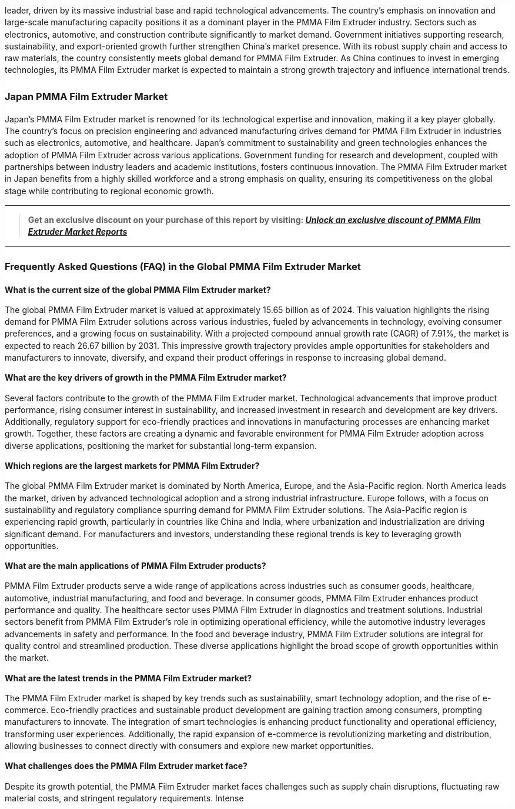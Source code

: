 leader, driven by its massive industrial base and rapid technological advancements. The country&rsquo;s emphasis on innovation and large-scale manufacturing capacity positions it as a dominant player in the PMMA Film Extruder industry. Sectors such as electronics, automotive, and construction contribute significantly to market demand. Government initiatives supporting research, sustainability, and export-oriented growth further strengthen China&rsquo;s market presence. With its robust supply chain and access to raw materials, the country consistently meets global demand for PMMA Film Extruder. As China continues to invest in emerging technologies, its PMMA Film Extruder market is expected to maintain a strong growth trajectory and influence international trends.</p><h3>Japan PMMA Film Extruder Market</h3><p>Japan&rsquo;s PMMA Film Extruder market is renowned for its technological expertise and innovation, making it a key player globally. The country&rsquo;s focus on precision engineering and advanced manufacturing drives demand for PMMA Film Extruder in industries such as electronics, automotive, and healthcare. Japan&rsquo;s commitment to sustainability and green technologies enhances the adoption of PMMA Film Extruder across various applications. Government funding for research and development, coupled with partnerships between industry leaders and academic institutions, fosters continuous innovation. The PMMA Film Extruder market in Japan benefits from a highly skilled workforce and a strong emphasis on quality, ensuring its competitiveness on the global stage while contributing to regional economic growth.</p><hr /><blockquote><p><strong>Get an exclusive discount on your purchase of this report by visiting: <em><a href="://marketresearchpulse.com/ask-for-discount/18133?utm_source=Github&amp;utm_medium=0119">Unlock an exclusive discount of PMMA Film Extruder Market Reports</a></em>&nbsp;</strong></p></blockquote><hr /><h3>Frequently Asked Questions (FAQ) in the Global PMMA Film Extruder Market</h3><p><strong>What is the current size of the global PMMA Film Extruder market?</strong></p><p>The global PMMA Film Extruder market is valued at approximately 15.65 billion as of 2024. This valuation highlights the rising demand for PMMA Film Extruder solutions across various industries, fueled by advancements in technology, evolving consumer preferences, and a growing focus on sustainability. With a projected compound annual growth rate (CAGR) of 7.91%, the market is expected to reach 26.67 billion by 2031. This impressive growth trajectory provides ample opportunities for stakeholders and manufacturers to innovate, diversify, and expand their product offerings in response to increasing global demand.</p><p><strong>What are the key drivers of growth in the PMMA Film Extruder market?</strong></p><p>Several factors contribute to the growth of the PMMA Film Extruder market. Technological advancements that improve product performance, rising consumer interest in sustainability, and increased investment in research and development are key drivers. Additionally, regulatory support for eco-friendly practices and innovations in manufacturing processes are enhancing market growth. Together, these factors are creating a dynamic and favorable environment for PMMA Film Extruder adoption across diverse applications, positioning the market for substantial long-term expansion.</p><p><strong>Which regions are the largest markets for PMMA Film Extruder?</strong></p><p>The global PMMA Film Extruder market is dominated by North America, Europe, and the Asia-Pacific region. North America leads the market, driven by advanced technological adoption and a strong industrial infrastructure. Europe follows, with a focus on sustainability and regulatory compliance spurring demand for PMMA Film Extruder solutions. The Asia-Pacific region is experiencing rapid growth, particularly in countries like China and India, where urbanization and industrialization are driving significant demand. For manufacturers and investors, understanding these regional trends is key to leveraging growth opportunities.</p><p><strong>What are the main applications of PMMA Film Extruder products?</strong></p><p>PMMA Film Extruder products serve a wide range of applications across industries such as consumer goods, healthcare, automotive, industrial manufacturing, and food and beverage. In consumer goods, PMMA Film Extruder enhances product performance and quality. The healthcare sector uses PMMA Film Extruder in diagnostics and treatment solutions. Industrial sectors benefit from PMMA Film Extruder&rsquo;s role in optimizing operational efficiency, while the automotive industry leverages advancements in safety and performance. In the food and beverage industry, PMMA Film Extruder solutions are integral for quality control and streamlined production. These diverse applications highlight the broad scope of growth opportunities within the market.</p><p><strong>What are the latest trends in the PMMA Film Extruder market?</strong></p><p>The PMMA Film Extruder market is shaped by key trends such as sustainability, smart technology adoption, and the rise of e-commerce. Eco-friendly practices and sustainable product development are gaining traction among consumers, prompting manufacturers to innovate. The integration of smart technologies is enhancing product functionality and operational efficiency, transforming user experiences. Additionally, the rapid expansion of e-commerce is revolutionizing marketing and distribution, allowing businesses to connect directly with consumers and explore new market opportunities.</p><p><strong>What challenges does the PMMA Film Extruder market face?</strong></p><p>Despite its growth potential, the PMMA Film Extruder market faces challenges such as supply chain disruptions, fluctuating raw material costs, and stringent regulatory requirements. Intense